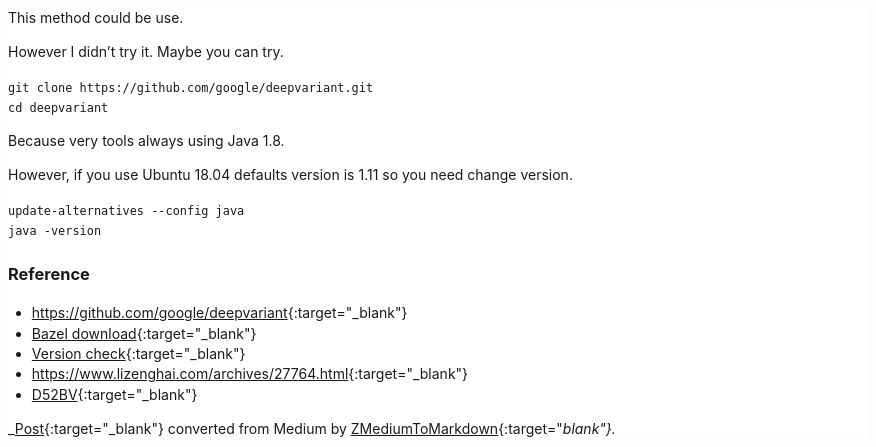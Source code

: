 This method could be use\.

However I didn’t try it\. Maybe you can try\.
```
git clone https://github.com/google/deepvariant.git
cd deepvariant
```

Because very tools always using Java 1\.8\.

However, if you use Ubuntu 18\.04 defaults version is 1\.11 so you need change version\.
```
update-alternatives --config java
java -version
```
### Reference
- [https://github\.com/google/deepvariant](https://github.com/google/deepvariant){:target="_blank"}
- [Bazel download](https://docs.bazel.build/versions/0.19.1/install-ubuntu.html){:target="_blank"}
- [Version check](https://stackoverflow.com/questions/50622525/which-tensorflow-and-cuda-version-combinations-are-compatible){:target="_blank"}
- [https://www\.lizenghai\.com/archives/27764\.html](https://www.lizenghai.com/archives/27764.html){:target="_blank"}
- [D52BV](https://www.qct.io/product/index/Server/rackmount-server/GPGPU-Xeon-Phi/QuantaGrid-D52BV-2U){:target="_blank"}



_[Post](https://medium.com/jacky-life/deepvariant-deploy-d73d983e62b2){:target="_blank"} converted from Medium by [ZMediumToMarkdown](https://github.com/ZhgChgLi/ZMediumToMarkdown){:target="_blank"}._
